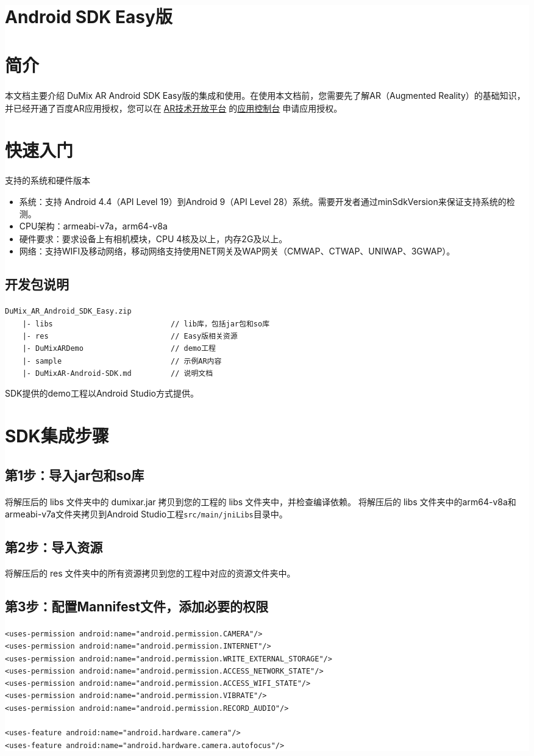 
# Android SDK Easy版

# 简介

本文档主要介绍 DuMix AR Android SDK Easy版的集成和使用。在使用本文档前，您需要先了解AR（Augmented Reality）的基础知识，并已经开通了百度AR应用授权，您可以在 [AR技术开放平台](https://ar.baidu.com/developer) 的[应用控制台](https://ar.baidu.com/console#) 申请应用授权。

# 快速入门

支持的系统和硬件版本

- 系统：支持 Android 4.4（API Level 19）到Android 9（API Level 28）系统。需要开发者通过minSdkVersion来保证支持系统的检测。
- CPU架构：armeabi-v7a，arm64-v8a
- 硬件要求：要求设备上有相机模块，CPU 4核及以上，内存2G及以上。
- 网络：支持WIFI及移动网络，移动网络支持使用NET网关及WAP网关（CMWAP、CTWAP、UNIWAP、3GWAP）。

## 开发包说明

    DuMix_AR_Android_SDK_Easy.zip
        |- libs                           // lib库，包括jar包和so库
        |- res                            // Easy版相关资源
        |- DuMixARDemo                    // demo工程
        |- sample                         // 示例AR内容
        |- DuMixAR-Android-SDK.md         // 说明文档

SDK提供的demo工程以Android Studio方式提供。

# SDK集成步骤

## 第1步：导入jar包和so库
将解压后的 libs 文件夹中的 dumixar.jar 拷贝到您的工程的 libs 文件夹中，并检查编译依赖。
将解压后的 libs 文件夹中的arm64-v8a和armeabi-v7a文件夹拷贝到Android Studio工程`src/main/jniLibs`目录中。

## 第2步：导入资源
将解压后的 res 文件夹中的所有资源拷贝到您的工程中对应的资源文件夹中。

## 第3步：配置Mannifest文件，添加必要的权限

```
<uses-permission android:name="android.permission.CAMERA"/>
<uses-permission android:name="android.permission.INTERNET"/>
<uses-permission android:name="android.permission.WRITE_EXTERNAL_STORAGE"/>
<uses-permission android:name="android.permission.ACCESS_NETWORK_STATE"/>
<uses-permission android:name="android.permission.ACCESS_WIFI_STATE"/>
<uses-permission android:name="android.permission.VIBRATE"/>
<uses-permission android:name="android.permission.RECORD_AUDIO"/>

<uses-feature android:name="android.hardware.camera"/>
<uses-feature android:name="android.hardware.camera.autofocus"/>
```
